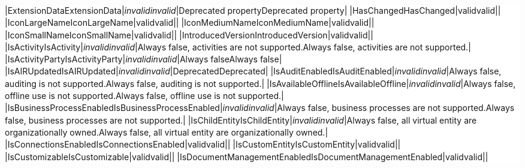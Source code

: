 |<span data-ttu-id="5b188-228">ExtensionData</span><span class="sxs-lookup"><span data-stu-id="5b188-228">ExtensionData</span></span>|<span data-ttu-id="5b188-229">_invalid_</span><span class="sxs-lookup"><span data-stu-id="5b188-229">_invalid_</span></span>|<span data-ttu-id="5b188-230">Deprecated property</span><span class="sxs-lookup"><span data-stu-id="5b188-230">Deprecated property</span></span>|
|<span data-ttu-id="5b188-231">HasChanged</span><span class="sxs-lookup"><span data-stu-id="5b188-231">HasChanged</span></span>|<span data-ttu-id="5b188-232">valid</span><span class="sxs-lookup"><span data-stu-id="5b188-232">valid</span></span>||
|<span data-ttu-id="5b188-233">IconLargeName</span><span class="sxs-lookup"><span data-stu-id="5b188-233">IconLargeName</span></span>|<span data-ttu-id="5b188-234">valid</span><span class="sxs-lookup"><span data-stu-id="5b188-234">valid</span></span>||
|<span data-ttu-id="5b188-235">IconMediumName</span><span class="sxs-lookup"><span data-stu-id="5b188-235">IconMediumName</span></span>|<span data-ttu-id="5b188-236">valid</span><span class="sxs-lookup"><span data-stu-id="5b188-236">valid</span></span>||
|<span data-ttu-id="5b188-237">IconSmallName</span><span class="sxs-lookup"><span data-stu-id="5b188-237">IconSmallName</span></span>|<span data-ttu-id="5b188-238">valid</span><span class="sxs-lookup"><span data-stu-id="5b188-238">valid</span></span>||
|<span data-ttu-id="5b188-239">IntroducedVersion</span><span class="sxs-lookup"><span data-stu-id="5b188-239">IntroducedVersion</span></span>|<span data-ttu-id="5b188-240">valid</span><span class="sxs-lookup"><span data-stu-id="5b188-240">valid</span></span>||
|<span data-ttu-id="5b188-241">IsActivity</span><span class="sxs-lookup"><span data-stu-id="5b188-241">IsActivity</span></span>|<span data-ttu-id="5b188-242">_invalid_</span><span class="sxs-lookup"><span data-stu-id="5b188-242">_invalid_</span></span>|<span data-ttu-id="5b188-243">Always false, activities are not supported.</span><span class="sxs-lookup"><span data-stu-id="5b188-243">Always false, activities are not supported.</span></span>|
|<span data-ttu-id="5b188-244">IsActivityParty</span><span class="sxs-lookup"><span data-stu-id="5b188-244">IsActivityParty</span></span>|<span data-ttu-id="5b188-245">_invalid_</span><span class="sxs-lookup"><span data-stu-id="5b188-245">_invalid_</span></span>|<span data-ttu-id="5b188-246">Always false</span><span class="sxs-lookup"><span data-stu-id="5b188-246">Always false</span></span>|
|<span data-ttu-id="5b188-247">IsAIRUpdated</span><span class="sxs-lookup"><span data-stu-id="5b188-247">IsAIRUpdated</span></span>|<span data-ttu-id="5b188-248">_invalid_</span><span class="sxs-lookup"><span data-stu-id="5b188-248">_invalid_</span></span>|<span data-ttu-id="5b188-249">Deprecated</span><span class="sxs-lookup"><span data-stu-id="5b188-249">Deprecated</span></span>|
|<span data-ttu-id="5b188-250">IsAuditEnabled</span><span class="sxs-lookup"><span data-stu-id="5b188-250">IsAuditEnabled</span></span>|<span data-ttu-id="5b188-251">_invalid_</span><span class="sxs-lookup"><span data-stu-id="5b188-251">_invalid_</span></span>|<span data-ttu-id="5b188-252">Always false, auditing is not supported.</span><span class="sxs-lookup"><span data-stu-id="5b188-252">Always false, auditing is not supported.</span></span>|
|<span data-ttu-id="5b188-253">IsAvailableOffline</span><span class="sxs-lookup"><span data-stu-id="5b188-253">IsAvailableOffline</span></span>|<span data-ttu-id="5b188-254">_invalid_</span><span class="sxs-lookup"><span data-stu-id="5b188-254">_invalid_</span></span>|<span data-ttu-id="5b188-255">Always false, offline use is not supported.</span><span class="sxs-lookup"><span data-stu-id="5b188-255">Always false, offline use is not supported.</span></span>|
|<span data-ttu-id="5b188-256">IsBusinessProcessEnabled</span><span class="sxs-lookup"><span data-stu-id="5b188-256">IsBusinessProcessEnabled</span></span>|<span data-ttu-id="5b188-257">_invalid_</span><span class="sxs-lookup"><span data-stu-id="5b188-257">_invalid_</span></span>|<span data-ttu-id="5b188-258">Always false, business processes are not supported.</span><span class="sxs-lookup"><span data-stu-id="5b188-258">Always false, business processes are not supported.</span></span>|
|<span data-ttu-id="5b188-259">IsChildEntity</span><span class="sxs-lookup"><span data-stu-id="5b188-259">IsChildEntity</span></span>|<span data-ttu-id="5b188-260">_invalid_</span><span class="sxs-lookup"><span data-stu-id="5b188-260">_invalid_</span></span>|<span data-ttu-id="5b188-261">Always false, all virtual entity are organizationally owned.</span><span class="sxs-lookup"><span data-stu-id="5b188-261">Always false, all virtual entity are organizationally owned.</span></span>|
|<span data-ttu-id="5b188-262">IsConnectionsEnabled</span><span class="sxs-lookup"><span data-stu-id="5b188-262">IsConnectionsEnabled</span></span>|<span data-ttu-id="5b188-263">valid</span><span class="sxs-lookup"><span data-stu-id="5b188-263">valid</span></span>||
|<span data-ttu-id="5b188-264">IsCustomEntity</span><span class="sxs-lookup"><span data-stu-id="5b188-264">IsCustomEntity</span></span>|<span data-ttu-id="5b188-265">valid</span><span class="sxs-lookup"><span data-stu-id="5b188-265">valid</span></span>||
|<span data-ttu-id="5b188-266">IsCustomizable</span><span class="sxs-lookup"><span data-stu-id="5b188-266">IsCustomizable</span></span>|<span data-ttu-id="5b188-267">valid</span><span class="sxs-lookup"><span data-stu-id="5b188-267">valid</span></span>||
|<span data-ttu-id="5b188-268">IsDocumentManagementEnabled</span><span class="sxs-lookup"><span data-stu-id="5b188-268">IsDocumentManagementEnabled</span></span>|<span data-ttu-id="5b188-269">valid</span><span class="sxs-lookup"><span data-stu-id="5b188-269">valid</span></span>||